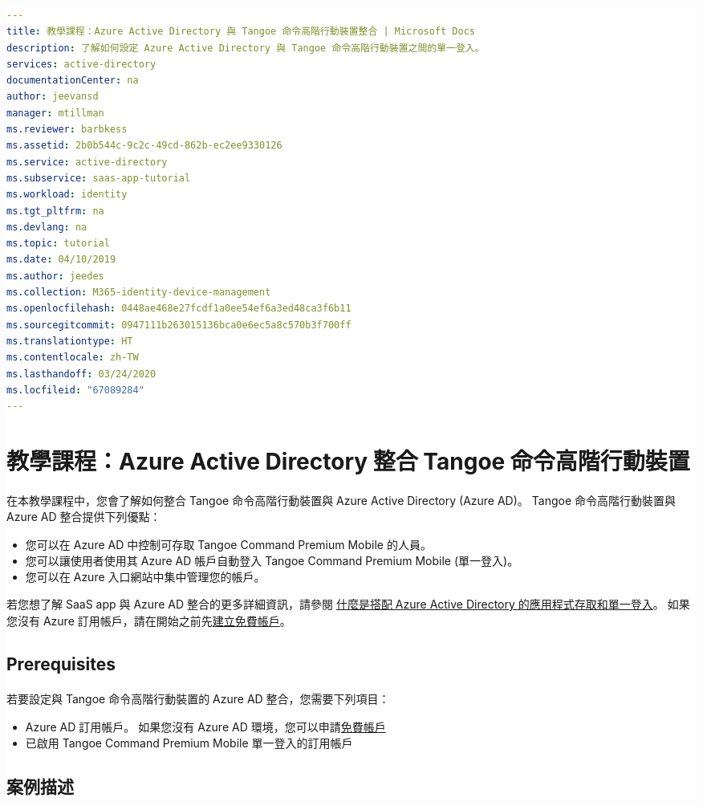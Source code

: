 ```yaml
---
title: 教學課程：Azure Active Directory 與 Tangoe 命令高階行動裝置整合 | Microsoft Docs
description: 了解如何設定 Azure Active Directory 與 Tangoe 命令高階行動裝置之間的單一登入。
services: active-directory
documentationCenter: na
author: jeevansd
manager: mtillman
ms.reviewer: barbkess
ms.assetid: 2b0b544c-9c2c-49cd-862b-ec2ee9330126
ms.service: active-directory
ms.subservice: saas-app-tutorial
ms.workload: identity
ms.tgt_pltfrm: na
ms.devlang: na
ms.topic: tutorial
ms.date: 04/10/2019
ms.author: jeedes
ms.collection: M365-identity-device-management
ms.openlocfilehash: 0448ae468e27fcdf1a0ee54ef6a3ed48ca3f6b11
ms.sourcegitcommit: 0947111b263015136bca0e6ec5a8c570b3f700ff
ms.translationtype: HT
ms.contentlocale: zh-TW
ms.lasthandoff: 03/24/2020
ms.locfileid: "67089284"
---
```

# <a name="tutorial-azure-active-directory-integration-with-tangoe-command-premium-mobile"></a>教學課程：Azure Active Directory 整合 Tangoe 命令高階行動裝置

在本教學課程中，您會了解如何整合 Tangoe 命令高階行動裝置與 Azure Active Directory (Azure AD)。
Tangoe 命令高階行動裝置與 Azure AD 整合提供下列優點：

* 您可以在 Azure AD 中控制可存取 Tangoe Command Premium Mobile 的人員。
* 您可以讓使用者使用其 Azure AD 帳戶自動登入 Tangoe Command Premium Mobile (單一登入)。
* 您可以在 Azure 入口網站中集中管理您的帳戶。

若您想了解 SaaS app 與 Azure AD 整合的更多詳細資訊，請參閱 [什麼是搭配 Azure Active Directory 的應用程式存取和單一登入](https://docs.microsoft.com/azure/active-directory/active-directory-appssoaccess-whatis)。
如果您沒有 Azure 訂用帳戶，請在開始之前先[建立免費帳戶](https://azure.microsoft.com/free/)。

## <a name="prerequisites"></a>Prerequisites

若要設定與 Tangoe 命令高階行動裝置的 Azure AD 整合，您需要下列項目：

* Azure AD 訂用帳戶。 如果您沒有 Azure AD 環境，您可以申請[免費帳戶](https://azure.microsoft.com/free/)
* 已啟用 Tangoe Command Premium Mobile 單一登入的訂用帳戶

## <a name="scenario-description"></a>案例描述
